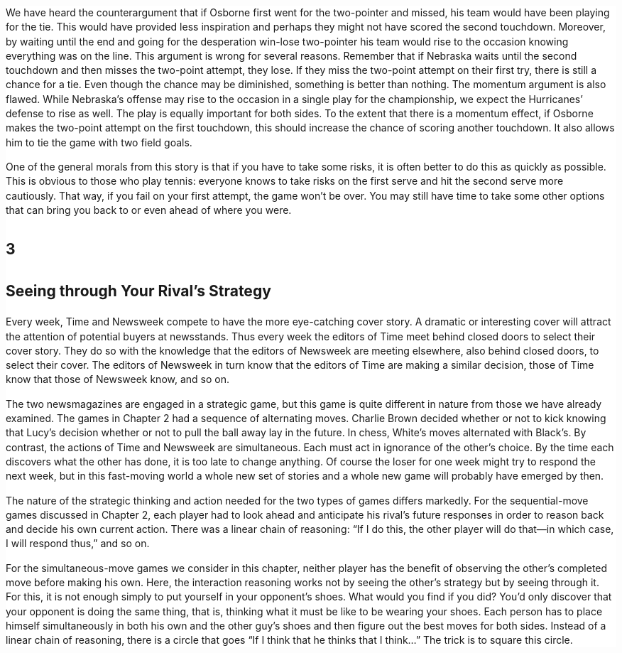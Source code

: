 We have heard the counterargument that if Osborne first went for the two-pointer and missed, his team would have been playing for the tie. This would have provided less inspiration and perhaps they might not have scored the second touchdown. Moreover, by waiting until the end and going for the desperation win-lose two-pointer his team would rise to the occasion knowing everything was on the line. This argument is wrong for several reasons. Remember that if Nebraska waits until the second touchdown and then misses the two-point attempt, they lose. If they miss the two-point attempt on their first try, there is still a chance for a tie. Even though the chance may be diminished, something is better than nothing. The momentum argument is also flawed. While Nebraska’s offense may rise to the occasion in a single play for the championship, we expect the Hurricanes’ defense to rise as well. The play is equally important for both sides. To the extent that there is a momentum effect, if Osborne makes the two-point attempt on the first touchdown, this should increase the chance of scoring another touchdown. It also allows him to tie the game with two field goals.

One of the general morals from this story is that if you have to take some risks, it is often better to do this as quickly as possible. This is obvious to those who play tennis: everyone knows to take risks on the first serve and hit the second serve more cautiously. That way, if you fail on your first attempt, the game won’t be over. You may still have time to take some other options that can bring you back to or even ahead of where you were.

## 3

## Seeing through Your Rival’s Strategy

Every week, Time and Newsweek compete to have the more eye-catching cover story. A dramatic or interesting cover will attract the attention of potential buyers at newsstands. Thus every week the editors of Time meet behind closed doors to select their cover story. They do so with the knowledge that the editors of Newsweek are meeting elsewhere, also behind closed doors, to select their cover. The editors of Newsweek in turn know that the editors of Time are making a similar decision, those of Time know that those of Newsweek know, and so on.

The two newsmagazines are engaged in a strategic game, but this game is quite different in nature from those we have already examined. The games in Chapter 2 had a sequence of alternating moves. Charlie Brown decided whether or not to kick knowing that Lucy’s decision whether or not to pull the ball away lay in the future. In chess, White’s moves alternated with Black’s. By contrast, the actions of Time and Newsweek are simultaneous. Each must act in ignorance of the other’s choice. By the time each discovers what the other has done, it is too late to change anything. Of course the loser for one week might try to respond the next week, but in this fast-moving world a whole new set of stories and a whole new game will probably have emerged by then.

The nature of the strategic thinking and action needed for the two types of games differs markedly. For the sequential-move games discussed in Chapter 2, each player had to look ahead and anticipate his rival’s future responses in order to reason back and decide his own current action. There was a linear chain of reasoning: “If I do this, the other player will do that—in which case, I will respond thus,” and so on.

For the simultaneous-move games we consider in this chapter, neither player has the benefit of observing the other’s completed move before making his own. Here, the interaction reasoning works not by seeing the other’s strategy but by seeing through it. For this, it is not enough simply to put yourself in your opponent’s shoes. What would you find if you did? You’d only discover that your opponent is doing the same thing, that is, thinking what it must be like to be wearing your shoes. Each person has to place himself simultaneously in both his own and the other guy’s shoes and then figure out the best moves for both sides. Instead of a linear chain of reasoning, there is a circle that goes “If I think that he thinks that I think…” The trick is to square this circle.
